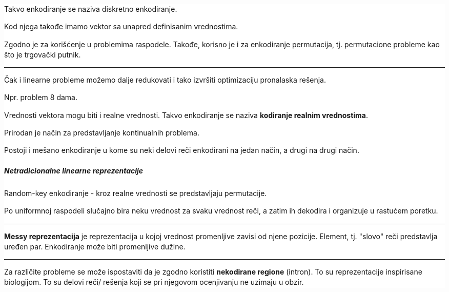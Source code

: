 Takvo enkodiranje se naziva
diskretno enkodiranje.

Kod njega takođe imamo vektor 
sa unapred definisanim vrednostima.

Zgodno je za korišćenje u 
problemima raspodele. Takođe,
korisno je i za enkodiranje
permutacija, tj. permutacione
probleme kao što je trgovački
putnik.

---

Čak i linearne probleme možemo
dalje redukovati i tako izvršiti
optimizaciju pronalaska rešenja.

Npr. problem 8 dama.

Vrednosti vektora mogu biti i 
realne vrednosti. Takvo
enkodiranje se naziva **kodiranje
realnim vrednostima**.

Prirodan je način za 
predstavljanje kontinualnih
problema.

Postoji i mešano enkodiranje u
kome su neki delovi reči
enkodirani na jedan način, a
drugi na drugi način.

##### Netradicionalne linearne reprezentacije

Random-key enkodiranje - kroz
realne vrednosti se predstavljaju permutacije.

Po uniformnoj raspodeli slučajno 
bira neku vrednost za svaku vrednost
reči, a zatim ih dekodira i
organizuje u rastućem poretku.

---

**Messy reprezentacija** je reprezentacija
u kojoj vrednost promenljive zavisi
od njene pozicije. Element, tj. 
"slovo" reči predstavlja
uređen par. Enkodiranje može biti
promenljive dužine.

---

Za različite probleme se može 
ispostaviti da je zgodno koristiti
**nekodirane regione** (intron).
To su reprezentacije inspirisane
biologijom. To su delovi reči/
rešenja koji se pri njegovom
ocenjivanju ne uzimaju u obzir.
